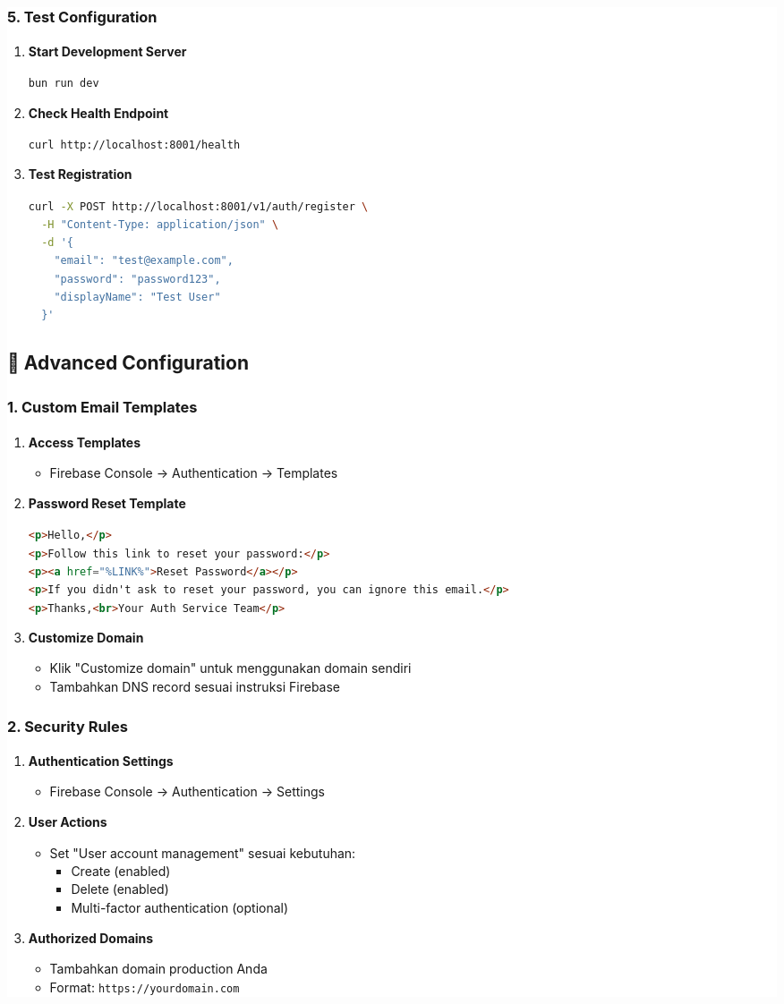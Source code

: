 ### 5. Test Configuration

1. **Start Development Server**
   ```bash
   bun run dev
   ```

2. **Check Health Endpoint**
   ```bash
   curl http://localhost:8001/health
   ```

3. **Test Registration**
   ```bash
   curl -X POST http://localhost:8001/v1/auth/register \
     -H "Content-Type: application/json" \
     -d '{
       "email": "test@example.com",
       "password": "password123",
       "displayName": "Test User"
     }'
   ```

## 🔧 Advanced Configuration

### 1. Custom Email Templates

1. **Access Templates**
   - Firebase Console → Authentication → Templates

2. **Password Reset Template**
   ```html
   <p>Hello,</p>
   <p>Follow this link to reset your password:</p>
   <p><a href="%LINK%">Reset Password</a></p>
   <p>If you didn't ask to reset your password, you can ignore this email.</p>
   <p>Thanks,<br>Your Auth Service Team</p>
   ```

3. **Customize Domain**
   - Klik "Customize domain" untuk menggunakan domain sendiri
   - Tambahkan DNS record sesuai instruksi Firebase

### 2. Security Rules

1. **Authentication Settings**
   - Firebase Console → Authentication → Settings

2. **User Actions**
   - Set "User account management" sesuai kebutuhan:
     - Create (enabled)
     - Delete (enabled)
     - Multi-factor authentication (optional)

3. **Authorized Domains**
   - Tambahkan domain production Anda
   - Format: `https://yourdomain.com`
